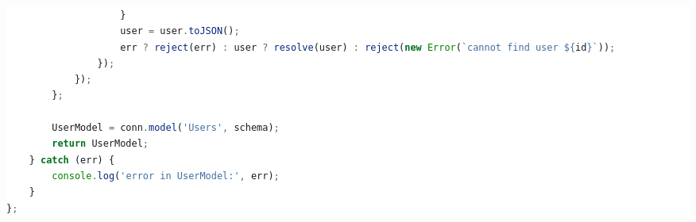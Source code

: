 ```` javascript
                    }
                    user = user.toJSON();
                    err ? reject(err) : user ? resolve(user) : reject(new Error(`cannot find user ${id}`));
                });
            });
        };

        UserModel = conn.model('Users', schema);
        return UserModel;
    } catch (err) {
        console.log('error in UserModel:', err);
    }
};

````
